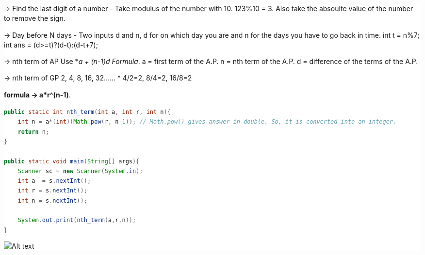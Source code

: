 -> Find the last digit of a number - Take modulus of the number with 10. 123%10 = 3. Also take the absoulte value of the number to remove the sign.

-> Day before N days - Two inputs d and n, d for on which day you are and n for the days you have to go back in time.
int t = n%7;  
int ans = (d>=t)?(d-t):(d-t+7);

-> nth term of AP
Use **a + (n-1)*d Formula**.
a = first term of the A.P.
n = nth term of the A.P.
d = difference of the terms of the A.P.

-> nth term of GP
2, 4, 8, 16, 32......
^
4/2=2, 8/4=2, 16/8=2

**formula -> a*r^(n-1)**.

```java
public static int nth_term(int a, int r, int n){
    int n = a*(int)(Math.pow(r, n-1)); // Math.pow() gives answer in double. So, it is converted into an integer. 
    return n;
}

public static void main(String[] args){
    Scanner sc = new Scanner(System.in);
    int a  = s.nextInt();
    int r = s.nextInt();
    int n = s.nextInt();

    System.out.print(nth_term(a,r,n));
}
```

![Alt text](https://media.geeksforgeeks.org/wp-content/uploads/operators.png)
